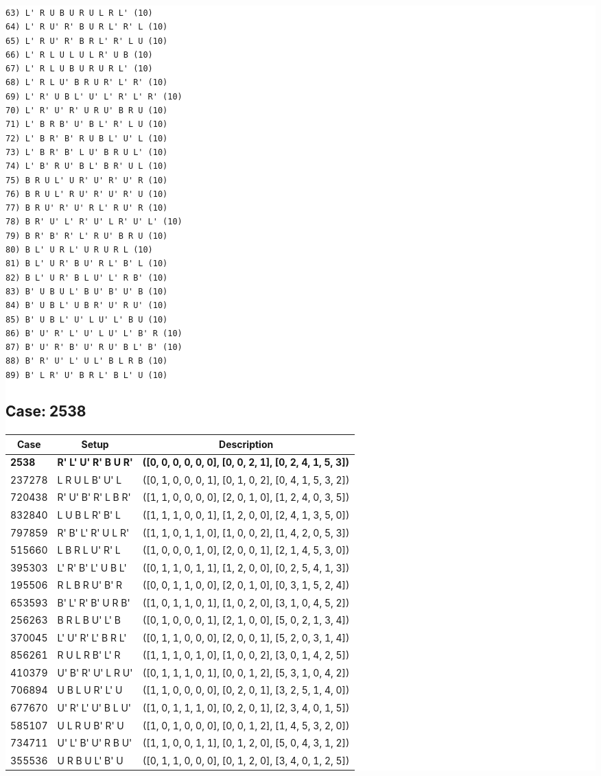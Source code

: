 ```
63) L' R U B U R U L R L' (10)
64) L' R U' R' B U R L' R' L (10)
65) L' R U' R' B R L' R' L U (10)
66) L' R L U L U L R' U B (10)
67) L' R L U B U R U R L' (10)
68) L' R L U' B R U R' L' R' (10)
69) L' R' U B L' U' L' R' L' R' (10)
70) L' R' U' R' U R U' B R U (10)
71) L' B R B' U' B L' R' L U (10)
72) L' B R' B' R U B L' U' L (10)
73) L' B R' B' L U' B R U L' (10)
74) L' B' R U' B L' B R' U L (10)
75) B R U L' U R' U' R' U' R (10)
76) B R U L' R U' R' U' R' U (10)
77) B R U' R' U' R L' R U' R (10)
78) B R' U' L' R' U' L R' U' L' (10)
79) B R' B' R' L' R U' B R U (10)
80) B L' U R L' U R U R L (10)
81) B L' U R' B U' R L' B' L (10)
82) B L' U R' B L U' L' R B' (10)
83) B' U B U L' B U' B' U' B (10)
84) B' U B L' U B R' U' R U' (10)
85) B' U B L' U' L U' L' B U (10)
86) B' U' R' L' U' L U' L' B' R (10)
87) B' U' R' B' U' R U' B L' B' (10)
88) B' R' U' L' U L' B L R B (10)
89) B' L R' U' B R L' B L' U (10)
```
## Case: 2538
| Case | Setup | Description |
| ---- | ----- | ----------- |
| **2538** | **R' L' U' R' B U R'** | **([0, 0, 0, 0, 0, 0], [0, 0, 2, 1], [0, 2, 4, 1, 5, 3])** |
| 237278 | L R U L B' U' L | ([0, 1, 0, 0, 0, 1], [0, 1, 0, 2], [0, 4, 1, 5, 3, 2]) |
| 720438 | R' U' B' R' L B R' | ([1, 1, 0, 0, 0, 0], [2, 0, 1, 0], [1, 2, 4, 0, 3, 5]) |
| 832840 | L U B L R' B' L | ([1, 1, 1, 0, 0, 1], [1, 2, 0, 0], [2, 4, 1, 3, 5, 0]) |
| 797859 | R' B' L' R' U L R' | ([1, 1, 0, 1, 1, 0], [1, 0, 0, 2], [1, 4, 2, 0, 5, 3]) |
| 515660 | L B R L U' R' L | ([1, 0, 0, 0, 1, 0], [2, 0, 0, 1], [2, 1, 4, 5, 3, 0]) |
| 395303 | L' R' B' L' U B L' | ([0, 1, 1, 0, 1, 1], [1, 2, 0, 0], [0, 2, 5, 4, 1, 3]) |
| 195506 | R L B R U' B' R | ([0, 0, 1, 1, 0, 0], [2, 0, 1, 0], [0, 3, 1, 5, 2, 4]) |
| 653593 | B' L' R' B' U R B' | ([1, 0, 1, 1, 0, 1], [1, 0, 2, 0], [3, 1, 0, 4, 5, 2]) |
| 256263 | B R L B U' L' B | ([0, 1, 0, 0, 0, 1], [2, 1, 0, 0], [5, 0, 2, 1, 3, 4]) |
| 370045 | L' U' R' L' B R L' | ([0, 1, 1, 0, 0, 0], [2, 0, 0, 1], [5, 2, 0, 3, 1, 4]) |
| 856261 | R U L R B' L' R | ([1, 1, 1, 0, 1, 0], [1, 0, 0, 2], [3, 0, 1, 4, 2, 5]) |
| 410379 | U' B' R' U' L R U' | ([0, 1, 1, 1, 0, 1], [0, 0, 1, 2], [5, 3, 1, 0, 4, 2]) |
| 706894 | U B L U R' L' U | ([1, 1, 0, 0, 0, 0], [0, 2, 0, 1], [3, 2, 5, 1, 4, 0]) |
| 677670 | U' R' L' U' B L U' | ([1, 0, 1, 1, 1, 0], [0, 2, 0, 1], [2, 3, 4, 0, 1, 5]) |
| 585107 | U L R U B' R' U | ([1, 0, 1, 0, 0, 0], [0, 0, 1, 2], [1, 4, 5, 3, 2, 0]) |
| 734711 | U' L' B' U' R B U' | ([1, 1, 0, 0, 1, 1], [0, 1, 2, 0], [5, 0, 4, 3, 1, 2]) |
| 355536 | U R B U L' B' U | ([0, 1, 1, 0, 0, 0], [0, 1, 2, 0], [3, 4, 0, 1, 2, 5]) |